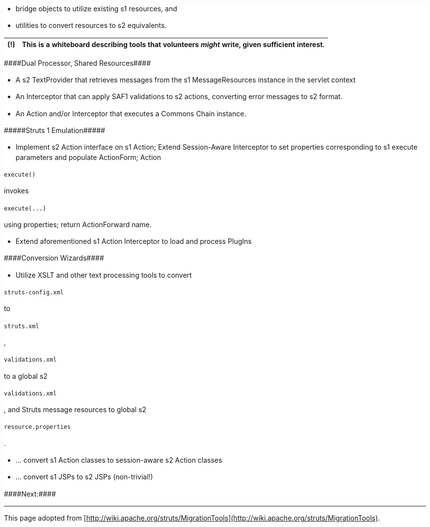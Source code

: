 + bridge objects to utilize existing s1 resources, and

+ utilities to convert resources to s2 equivalents.

| (\!) | This is a whiteboard describing tools that volunteers _might_  write, given sufficient interest. |
|------|---------------------------------------------------------------------------------------------------|

####Dual Processor, Shared Resources####

+ A s2 TextProvider that retrieves messages from the s1 MessageResources instance in the servlet context

+ An Interceptor that can apply SAF1 validations to s2 actions, converting error messages to s2 format.

+ An Action and/or Interceptor that executes a Commons Chain instance.

#####Struts 1 Emulation#####

+ Implement s2 Action interface on s1 Action; Extend Session-Aware Interceptor to set properties corresponding to s1 execute parameters and populate ActionForm; Action 

~~~~~~~
execute()
~~~~~~~
 invokes 

~~~~~~~
execute(...)
~~~~~~~
 using properties; return ActionForward name.

+ Extend aforementioned s1 Action Interceptor to load and process PlugIns

####Conversion Wizards####

+ Utilize XSLT and other text processing tools to convert 

~~~~~~~
struts-config.xml
~~~~~~~
 to 

~~~~~~~
struts.xml
~~~~~~~
, 

~~~~~~~
validations.xml
~~~~~~~
 to a global s2 

~~~~~~~
validations.xml
~~~~~~~
, and Struts message resources to global s2 

~~~~~~~
resource.properties
~~~~~~~
.

+ ... convert s1 Action classes to session-aware s2 Action classes

+ ... convert s1 JSPs to s2 JSPs (non-trivial\!)

####Next:####


---

This page adopted from [http://wiki.apache.org/struts/MigrationTools](http://wiki.apache.org/struts/MigrationTools).
